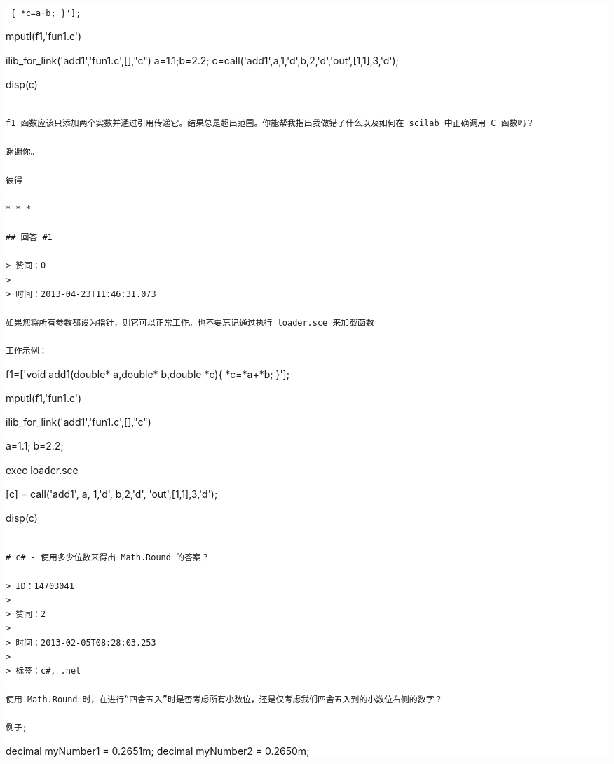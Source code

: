      { *c=a+b; }'];

mputl(f1,'fun1.c')

ilib_for_link('add1','fun1.c',[],"c")
a=1.1;b=2.2;
c=call('add1',a,1,'d',b,2,'d','out',[1,1],3,'d');

disp(c) 
```

f1 函数应该只添加两个实数并通过引用传递它。结果总是超出范围。你能帮我指出我做错了什么以及如何在 scilab 中正确调用 C 函数吗？

谢谢你。

彼得

* * *

## 回答 #1

> 赞同：0
> 
> 时间：2013-04-23T11:46:31.073

如果您将所有参数都设为指针，则它可以正常工作。也不要忘记通过执行 loader.sce 来加载函数

工作示例：

```
f1=['void add1(double* a,double* b,double *c){ *c=*a+*b; }'];

mputl(f1,'fun1.c')

ilib_for_link('add1','fun1.c',[],"c")

a=1.1;
b=2.2;

exec loader.sce

[c] = call('add1', a, 1,'d', b,2,'d', 'out',[1,1],3,'d');

disp(c) 
```

# c# - 使用多少位数来得出 Math.Round 的答案？

> ID：14703041
> 
> 赞同：2
> 
> 时间：2013-02-05T08:28:03.253
> 
> 标签：c#, .net

使用 Math.Round 时，在进行“四舍五入”时是否考虑所有小数位，还是仅考虑我们四舍五入到的小数位右侧的数字？

例子;

```
decimal myNumber1 = 0.2651m;
decimal myNumber2 = 0.2650m;
